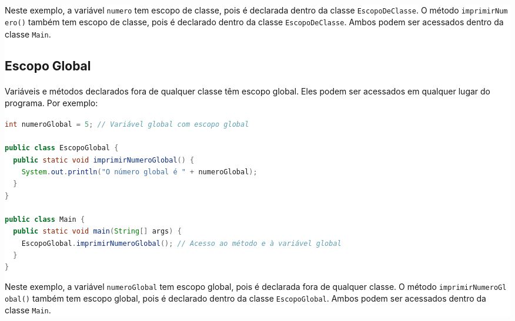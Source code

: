 Neste exemplo, a variável `numero` tem escopo de classe, pois é declarada dentro da classe `EscopoDeClasse`. O método `imprimirNumero()` também tem escopo de classe, pois é declarado dentro da classe `EscopoDeClasse`. Ambos podem ser acessados dentro da classe `Main`.

## Escopo Global

Variáveis e métodos declarados fora de qualquer classe têm escopo global. Eles podem ser acessados em qualquer lugar do programa. Por exemplo:

```java
int numeroGlobal = 5; // Variável global com escopo global

public class EscopoGlobal {
  public static void imprimirNumeroGlobal() {
    System.out.println("O número global é " + numeroGlobal);
  }
}

public class Main {
  public static void main(String[] args) {
    EscopoGlobal.imprimirNumeroGlobal(); // Acesso ao método e à variável global
  }
}
```

Neste exemplo, a variável `numeroGlobal` tem escopo global, pois é declarada fora de qualquer classe. O método `imprimirNumeroGlobal()` também tem escopo global, pois é declarado dentro da classe `EscopoGlobal`. Ambos podem ser acessados dentro da classe `Main`.
